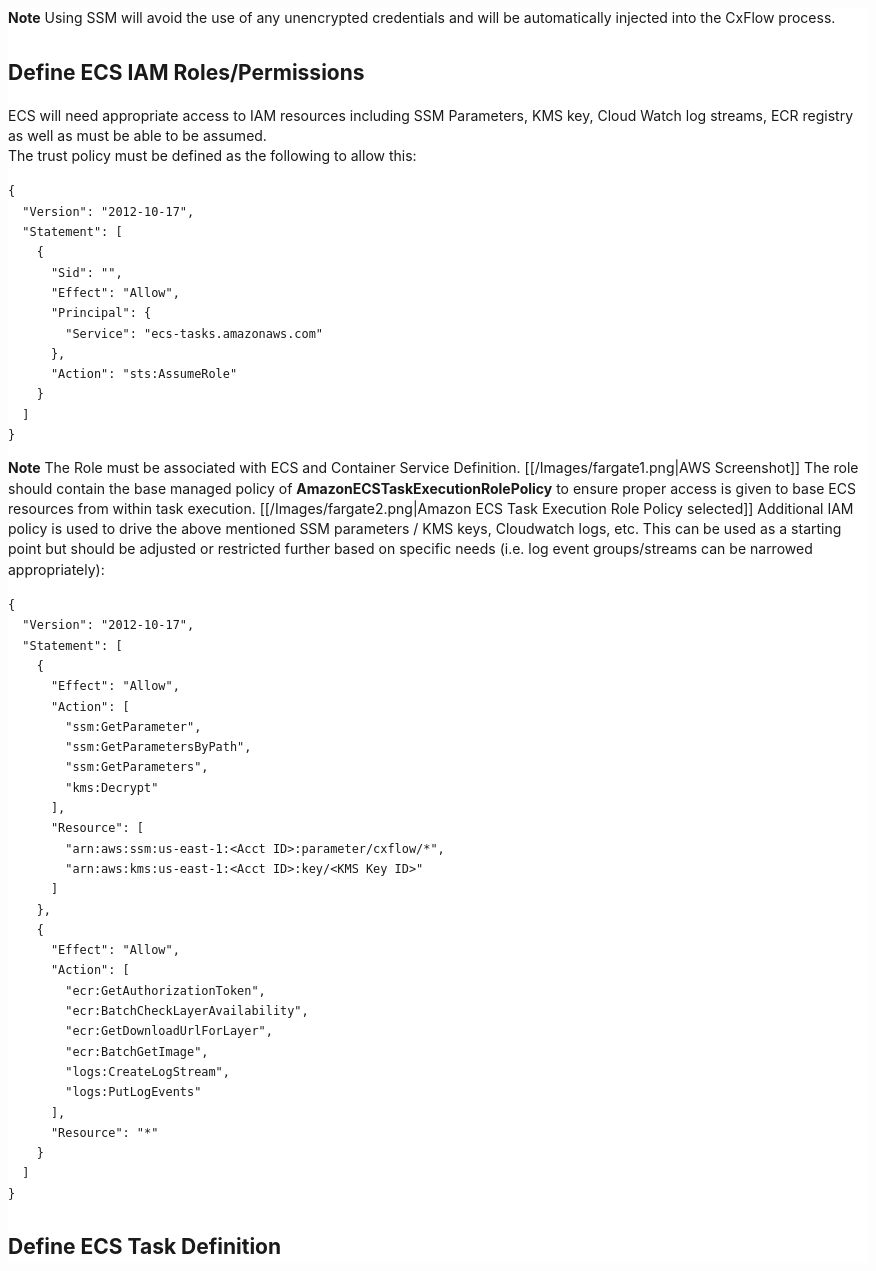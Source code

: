 **Note**  Using SSM will avoid the use of any unencrypted credentials and will be automatically injected into the CxFlow process.

## <a name="iam">Define ECS IAM Roles/Permissions</a>
ECS will need appropriate access to IAM resources including SSM Parameters, KMS key, Cloud Watch log streams, ECR registry as well as must be able to be assumed.
<br/>The trust policy must be defined as the following to allow this:
```
{
  "Version": "2012-10-17",
  "Statement": [
    {
      "Sid": "",
      "Effect": "Allow",
      "Principal": {
        "Service": "ecs-tasks.amazonaws.com"
      },
      "Action": "sts:AssumeRole"
    }
  ]
}
```
**Note** The Role must be associated with ECS and Container Service Definition.
[[/Images/fargate1.png|AWS Screenshot]]
The role should contain the base managed policy of **AmazonECSTaskExecutionRolePolicy** to ensure proper access is given to base ECS resources from within task execution.
[[/Images/fargate2.png|Amazon ECS Task Execution Role Policy selected]]
Additional IAM policy is used to drive the above mentioned SSM parameters / KMS keys, Cloudwatch logs, etc.  This can be used as a starting point but should be adjusted or restricted further based on specific needs (i.e. log event groups/streams can be narrowed appropriately):
```
{
  "Version": "2012-10-17",
  "Statement": [
    {
      "Effect": "Allow",
      "Action": [
        "ssm:GetParameter",
        "ssm:GetParametersByPath",
        "ssm:GetParameters",
        "kms:Decrypt"
      ],
      "Resource": [
        "arn:aws:ssm:us-east-1:<Acct ID>:parameter/cxflow/*",
        "arn:aws:kms:us-east-1:<Acct ID>:key/<KMS Key ID>"
      ]
    },
    {
      "Effect": "Allow",
      "Action": [
        "ecr:GetAuthorizationToken",
        "ecr:BatchCheckLayerAvailability",
        "ecr:GetDownloadUrlForLayer",
        "ecr:BatchGetImage",
        "logs:CreateLogStream",
        "logs:PutLogEvents"
      ],
      "Resource": "*"
    }
  ]
}
```
## <a name="task">Define ECS Task Definition</a>